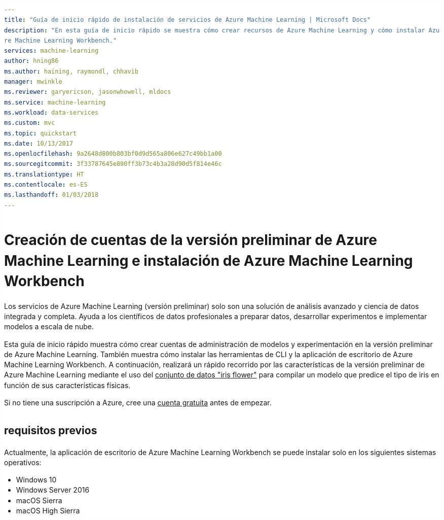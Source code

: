 ```yaml
---
title: "Guía de inicio rápido de instalación de servicios de Azure Machine Learning | Microsoft Docs"
description: "En esta guía de inicio rápido se muestra cómo crear recursos de Azure Machine Learning y cómo instalar Azure Machine Learning Workbench."
services: machine-learning
author: hning86
ms.author: haining, raymondl, chhavib
manager: mwinkle
ms.reviewer: garyericson, jasonwhowell, mldocs
ms.service: machine-learning
ms.workload: data-services
ms.custom: mvc
ms.topic: quickstart
ms.date: 10/13/2017
ms.openlocfilehash: 9a2648d800b803bf0d9d565a806e627c49bb1a00
ms.sourcegitcommit: 3f33787645e890ff3b73c4b3a28d90d5f814e46c
ms.translationtype: HT
ms.contentlocale: es-ES
ms.lasthandoff: 01/03/2018
---
```

# <a name="create-azure-machine-learning-preview-accounts-and-install-azure-machine-learning-workbench"></a>Creación de cuentas de la versión preliminar de Azure Machine Learning e instalación de Azure Machine Learning Workbench
Los servicios de Azure Machine Learning (versión preliminar) solo son una solución de análisis avanzado y ciencia de datos integrada y completa. Ayuda a los científicos de datos profesionales a preparar datos, desarrollar experimentos e implementar modelos a escala de nube.

Esta guía de inicio rápido muestra cómo crear cuentas de administración de modelos y experimentación en la versión preliminar de Azure Machine Learning. También muestra cómo instalar las herramientas de CLI y la aplicación de escritorio de Azure Machine Learning Workbench. A continuación, realizará un rápido recorrido por las características de la versión preliminar de Azure Machine Learning mediante el uso del [conjunto de datos "iris flower"](https://en.wikipedia.org/wiki/iris_flower_data_set) para compilar un modelo que predice el tipo de iris en función de sus características físicas.  

Si no tiene una suscripción a Azure, cree una [cuenta gratuita](https://azure.microsoft.com/free/?WT.mc_id=A261C142F) antes de empezar.

## <a name="prerequisites"></a>requisitos previos

Actualmente, la aplicación de escritorio de Azure Machine Learning Workbench se puede instalar solo en los siguientes sistemas operativos: 
- Windows 10
- Windows Server 2016
- macOS Sierra
- macOS High Sierra
